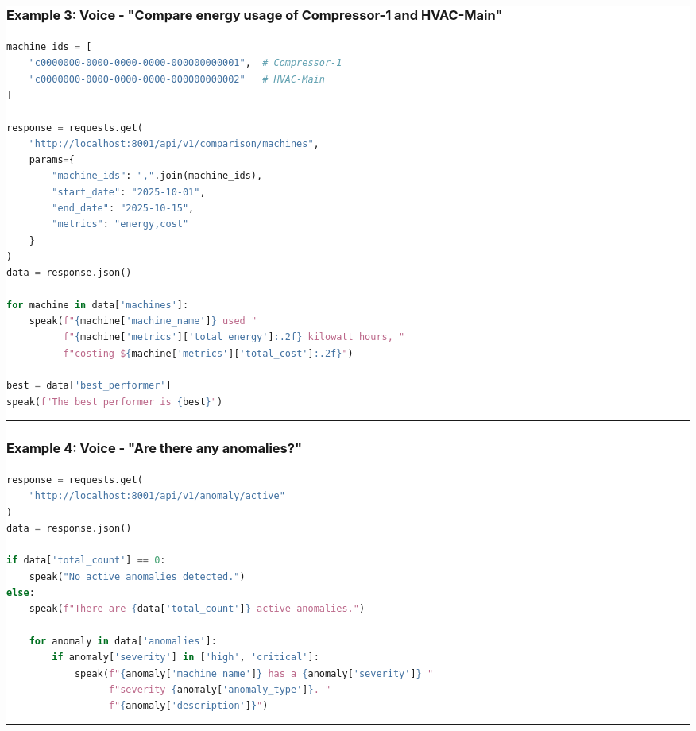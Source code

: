 
### Example 3: Voice - "Compare energy usage of Compressor-1 and HVAC-Main"

```python
machine_ids = [
    "c0000000-0000-0000-0000-000000000001",  # Compressor-1
    "c0000000-0000-0000-0000-000000000002"   # HVAC-Main
]

response = requests.get(
    "http://localhost:8001/api/v1/comparison/machines",
    params={
        "machine_ids": ",".join(machine_ids),
        "start_date": "2025-10-01",
        "end_date": "2025-10-15",
        "metrics": "energy,cost"
    }
)
data = response.json()

for machine in data['machines']:
    speak(f"{machine['machine_name']} used "
          f"{machine['metrics']['total_energy']:.2f} kilowatt hours, "
          f"costing ${machine['metrics']['total_cost']:.2f}")

best = data['best_performer']
speak(f"The best performer is {best}")
```

---

### Example 4: Voice - "Are there any anomalies?"

```python
response = requests.get(
    "http://localhost:8001/api/v1/anomaly/active"
)
data = response.json()

if data['total_count'] == 0:
    speak("No active anomalies detected.")
else:
    speak(f"There are {data['total_count']} active anomalies.")
    
    for anomaly in data['anomalies']:
        if anomaly['severity'] in ['high', 'critical']:
            speak(f"{anomaly['machine_name']} has a {anomaly['severity']} "
                  f"severity {anomaly['anomaly_type']}. "
                  f"{anomaly['description']}")
```

---
